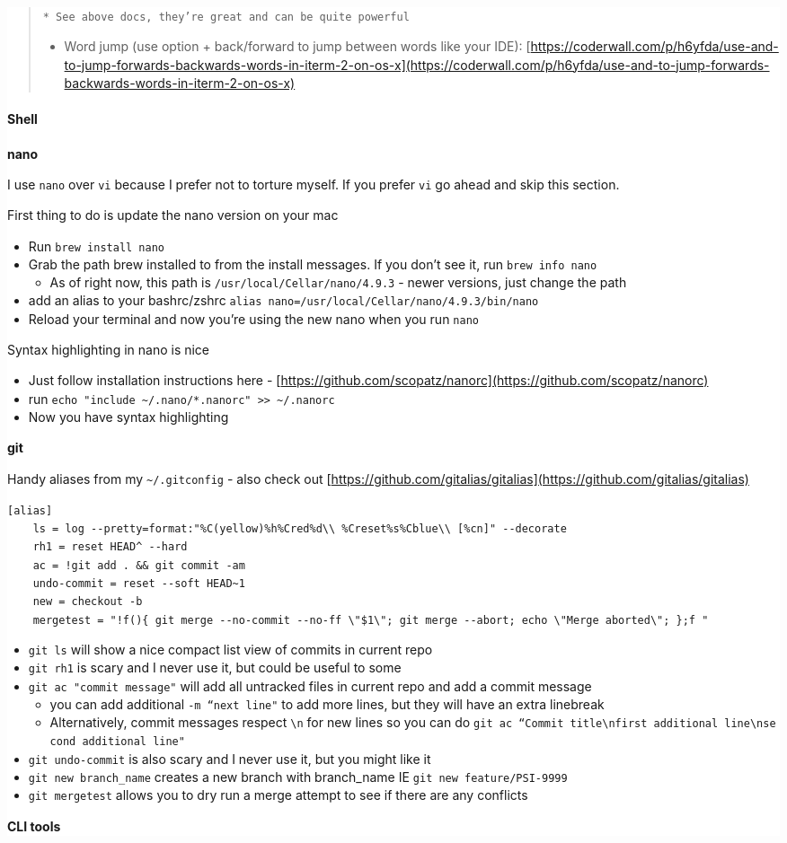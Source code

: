 >     * See above docs, they’re great and can be quite powerful
>   * Word jump \(use option + back/forward to jump between words like your IDE\): [https://coderwall.com/p/h6yfda/use-and-to-jump-forwards-backwards-words-in-iterm-2-on-os-x](https://coderwall.com/p/h6yfda/use-and-to-jump-forwards-backwards-words-in-iterm-2-on-os-x)

#### Shell

**nano**

I use `nano` over `vi` because I prefer not to torture myself. If you prefer `vi` go ahead and skip this section.

First thing to do is update the nano version on your mac

* Run `brew install nano`
* Grab the path brew installed to from the install messages. If you don’t see it, run `brew info nano` 
  * As of right now, this path is `/usr/local/Cellar/nano/4.9.3` - newer versions, just change the path
* add an alias to your bashrc/zshrc `alias nano=/usr/local/Cellar/nano/4.9.3/bin/nano`
* Reload your terminal and now you’re using the new nano when you run `nano`

Syntax highlighting in nano is nice

* Just follow installation instructions here - [https://github.com/scopatz/nanorc](https://github.com/scopatz/nanorc)
* run `echo "include ~/.nano/*.nanorc" >> ~/.nanorc` 
* Now you have syntax highlighting

**git**

Handy aliases from my `~/.gitconfig` - also check out [https://github.com/gitalias/gitalias](https://github.com/gitalias/gitalias)

```text
[alias]
    ls = log --pretty=format:"%C(yellow)%h%Cred%d\\ %Creset%s%Cblue\\ [%cn]" --decorate
    rh1 = reset HEAD^ --hard
    ac = !git add . && git commit -am
    undo-commit = reset --soft HEAD~1
    new = checkout -b
    mergetest = "!f(){ git merge --no-commit --no-ff \"$1\"; git merge --abort; echo \"Merge aborted\"; };f "
```

* `git ls` will show a nice compact list view of commits in current repo
* `git rh1` is scary and I never use it, but could be useful to some
* `git ac "commit message"` will add all untracked files in current repo and add a commit message
  * you can add additional `-m “next line"` to add more lines, but they will have an extra linebreak
  * Alternatively, commit messages respect `\n` for new lines so you can do `git ac “Commit title\nfirst additional line\nsecond additional line"`
* `git undo-commit` is also scary and I never use it, but you might like it
* `git new branch_name` creates a new branch with branch\_name IE `git new feature/PSI-9999`
* `git mergetest` allows you to dry run a merge attempt to see if there are any conflicts

**CLI tools**
